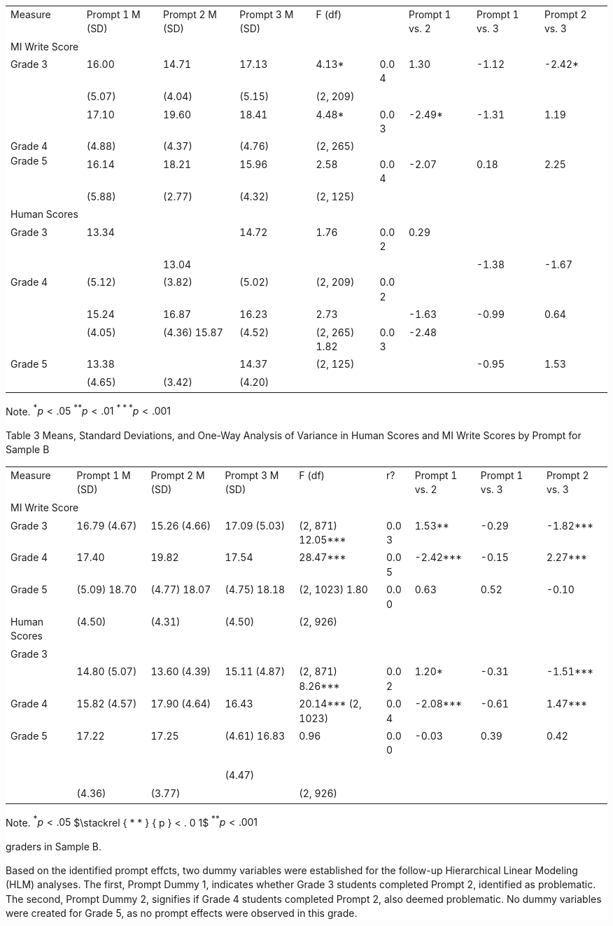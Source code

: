 <html><body><table><tr><td> Measure</td><td>Prompt 1 M (SD)</td><td>Prompt 2 M (SD)</td><td>Prompt 3 M (SD)</td><td>F (df)</td><td></td><td>Prompt 1 vs. 2</td><td>Prompt 1 vs. 3</td><td>Prompt 2 vs. 3</td></tr><tr><td colspan="9">MI Write Score</td></tr><tr><td rowspan="3">Grade 3</td><td>16.00</td><td>14.71</td><td>17.13</td><td>4.13*</td><td>0.04</td><td>1.30</td><td>-1.12</td><td>-2.42*</td></tr><tr><td>(5.07)</td><td>(4.04)</td><td>(5.15)</td><td>(2, 209)</td><td></td><td></td><td></td><td></td></tr><tr><td>17.10</td><td>19.60</td><td>18.41</td><td>4.48*</td><td>0.03</td><td>-2.49*</td><td>-1.31</td><td>1.19</td></tr><tr><td rowspan="3">Grade 4 Grade 5</td><td>(4.88)</td><td>(4.37)</td><td>(4.76)</td><td>(2, 265)</td><td></td><td></td><td></td><td></td></tr><tr><td>16.14</td><td>18.21</td><td>15.96</td><td>2.58</td><td>0.04</td><td>-2.07</td><td>0.18</td><td>2.25</td></tr><tr><td>(5.88)</td><td>(2.77)</td><td>(4.32)</td><td>(2, 125)</td><td></td><td></td><td></td><td></td></tr><tr><td colspan="9">Human Scores</td></tr><tr><td rowspan="2">Grade 3</td><td>13.34</td><td></td><td>14.72</td><td>1.76</td><td>0.02</td><td>0.29</td><td></td><td></td></tr><tr><td></td><td>13.04</td><td></td><td></td><td></td><td></td><td>-1.38</td><td>-1.67</td></tr><tr><td rowspan="3">Grade 4</td><td>(5.12)</td><td>(3.82)</td><td>(5.02)</td><td>(2, 209)</td><td>0.02</td><td></td><td></td><td></td></tr><tr><td>15.24</td><td>16.87</td><td>16.23</td><td>2.73</td><td></td><td>-1.63</td><td>-0.99</td><td>0.64</td></tr><tr><td>(4.05)</td><td>(4.36) 15.87</td><td>(4.52)</td><td>(2, 265) 1.82</td><td>0.03</td><td>-2.48</td><td></td><td></td></tr><tr><td rowspan="2">Grade 5</td><td>13.38</td><td></td><td>14.37</td><td>(2, 125)</td><td></td><td></td><td>-0.95</td><td>1.53</td></tr><tr><td>(4.65)</td><td>(3.42)</td><td>(4.20)</td><td></td><td></td><td></td><td></td><td></td></tr></table></body></html>

Note. $^ { * } p < . 0 5$ $^ { \ast \ast } p < . 0 1$ $^ { \ast \ast \ast } p < . 0 0 1$

Table 3 Means, Standard Deviations, and One-Way Analysis of Variance in Human Scores and MI Write Scores by Prompt for Sample B   

<html><body><table><tr><td> Measure</td><td>Prompt 1 M (SD)</td><td>Prompt 2 M (SD)</td><td>Prompt 3 M (SD)</td><td>F (df)</td><td>r?</td><td>Prompt 1 vs. 2</td><td>Prompt 1 vs. 3</td><td>Prompt 2 vs. 3</td></tr><tr><td colspan="9">MI Write Score</td></tr><tr><td>Grade 3</td><td>16.79 (4.67)</td><td>15.26 (4.66)</td><td>17.09 (5.03)</td><td>(2, 871) 12.05***</td><td>0.03</td><td>1.53**</td><td>-0.29</td><td>-1.82***</td></tr><tr><td>Grade 4</td><td>17.40</td><td>19.82</td><td>17.54</td><td>28.47***</td><td>0.05</td><td>-2.42***</td><td>-0.15</td><td>2.27***</td></tr><tr><td>Grade 5</td><td>(5.09) 18.70</td><td>(4.77) 18.07</td><td>(4.75) 18.18</td><td>(2, 1023) 1.80</td><td>0.00</td><td>0.63</td><td>0.52</td><td>-0.10</td></tr><tr><td>Human Scores</td><td>(4.50)</td><td>(4.31)</td><td>(4.50)</td><td>(2, 926)</td><td></td><td></td><td></td><td></td></tr><tr><td colspan="9">Grade 3</td></tr><tr><td></td><td>14.80 (5.07)</td><td>13.60 (4.39)</td><td>15.11 (4.87)</td><td>(2, 871) 8.26***</td><td>0.02</td><td>1.20*</td><td>-0.31</td><td>-1.51***</td></tr><tr><td>Grade 4</td><td>15.82 (4.57)</td><td>17.90 (4.64)</td><td>16.43</td><td>20.14*** (2, 1023)</td><td>0.04</td><td>-2.08***</td><td>-0.61</td><td>1.47***</td></tr><tr><td>Grade 5</td><td>17.22</td><td>17.25</td><td>(4.61) 16.83</td><td>0.96</td><td>0.00</td><td>-0.03</td><td>0.39</td><td>0.42</td></tr><tr><td></td><td></td><td></td><td></td><td></td><td></td><td></td><td></td><td></td></tr><tr><td></td><td></td><td></td><td></td><td></td><td></td><td></td><td></td><td></td></tr><tr><td></td><td></td><td></td><td>(4.47)</td><td></td><td></td><td></td><td></td><td></td></tr><tr><td></td><td>(4.36)</td><td>(3.77)</td><td></td><td>(2, 926)</td><td></td><td></td><td></td><td></td></tr></table></body></html>

Note. $^ { * } p < . 0 5$ $\stackrel { * * } { p } < . 0 1$ $^ { * * } p < . 0 0 1$

graders in Sample B.

Based on the identified prompt effcts, two dummy variables were established for the follow-up Hierarchical Linear Modeling (HLM) analyses. The first, Prompt Dummy 1, indicates whether Grade 3 students completed Prompt 2, identified as problematic. The second, Prompt Dummy 2, signifies if Grade 4 students completed Prompt 2, also deemed problematic. No dummy variables were created for Grade 5, as no prompt effects were observed in this grade.
